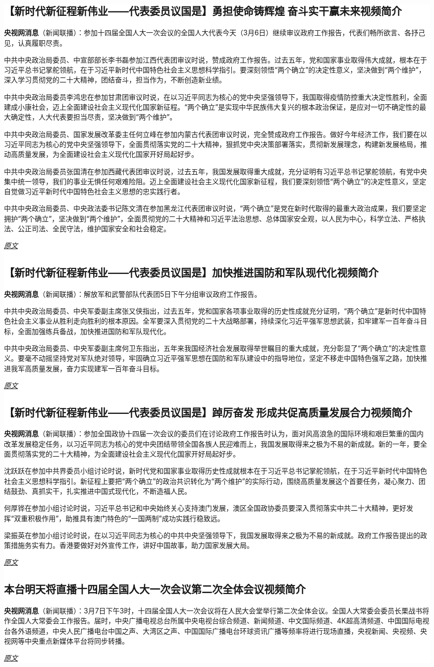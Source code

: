 
## 【新时代新征程新伟业——代表委员议国是】勇担使命铸辉煌 奋斗实干赢未来视频简介

**央视网消息**（新闻联播）：参加十四届全国人大一次会议的全国人大代表今天（3月6日）继续审议政府工作报告，代表们畅所欲言、各抒己见，认真履职尽责。

中共中央政治局委员、中宣部部长李书磊参加江西代表团审议时说，赞成政府工作报告。过去五年，党和国家事业取得伟大成就，根本在于习近平总书记掌舵领航，在于习近平新时代中国特色社会主义思想科学指引。要深刻领悟“两个确立”的决定性意义，坚决做到“两个维护”，深入学习贯彻党的二十大精神，团结奋斗，担当作为，不断创造新业绩。

中共中央政治局委员李鸿忠在参加甘肃团审议时说，在以习近平同志为核心的党中央坚强领导下，我国取得疫情防控重大决定性胜利，全面建成小康社会，迈上全面建设社会主义现代化国家新征程。“两个确立”是实现中华民族伟大复兴的根本政治保证，是应对一切不确定性的最大确定性，人大代表要担当尽责，坚决做到“两个维护”。

中共中央政治局委员、国家发展改革委主任何立峰在参加内蒙古代表团审议时说，完全赞成政府工作报告。做好今年经济工作，我们要在以习近平同志为核心的党中央坚强领导下，全面贯彻落实党的二十大精神，狠抓党中央决策部署落实，贯彻新发展理念，构建新发展格局，推动高质量发展，为全面建设社会主义现代化国家开好局起好步。

中共中央政治局委员张国清在参加西藏代表团审议时说，过去五年，我国发展取得重大成就，充分证明有习近平总书记掌舵领航，有党中央集中统一领导，我们的事业无惧任何艰难险阻。迈上全面建设社会主义现代化国家新征程，我们要深刻领悟“两个确立”的决定性意义，坚定自觉做习近平新时代中国特色社会主义思想的忠实践行者。

中共中央政治局委员、中央政法委书记陈文清在参加黑龙江代表团审议时说，“两个确立”是党在新时代取得的最重大政治成果，我们要坚定拥护“两个确立”，坚决做到“两个维护”，全面贯彻党的二十大精神和习近平法治思想、总体国家安全观，以人民为中心，科学立法、严格执法、公正司法、全民守法，维护国家安全和社会稳定。

*[原文](https://tv.cctv.com/2023/03/06/VIDE8GjuSSMmEDZUqlQaaeHA230306.shtml)*


## 【新时代新征程新伟业——代表委员议国是】加快推进国防和军队现代化视频简介

**央视网消息**（新闻联播）：解放军和武警部队代表团5日下午分组审议政府工作报告。

中共中央政治局委员、中央军委副主席张又侠指出，过去五年，党和国家各项事业取得的历史性成就充分证明，“两个确立”是新时代中国特色社会主义事业从胜利走向胜利的根本原因。全军要深入贯彻党的二十大战略部署，持续深化习近平强军思想武装，扣牢建军一百年奋斗目标，全面加强练兵备战，加快推进国防和军队现代化。

中共中央政治局委员、中央军委副主席何卫东指出，五年来我国经济社会发展取得举世瞩目的重大成就，充分彰显了“两个确立”的决定性意义。要毫不动摇坚持党对军队绝对领导，牢固确立习近平强军思想在国防和军队建设中的指导地位，坚定不移走中国特色强军之路，加快推进我军高质量发展，奋力实现建军一百年奋斗目标。

*[原文](https://tv.cctv.com/2023/03/06/VIDEtgCQ2Eyd2AmPpentSW4Y230306.shtml)*


## 【新时代新征程新伟业——代表委员议国是】踔厉奋发 形成共促高质量发展合力视频简介

**央视网消息**（新闻联播）：参加全国政协十四届一次会议的委员们在讨论政府工作报告时认为，面对风高浪急的国际环境和艰巨繁重的国内改革发展稳定任务，以习近平同志为核心的党中央团结带领全国各族人民迎难而上，我国发展取得来之极为不易的新成就。新的一年，要全面贯彻落实党的二十大精神，为全面建设社会主义现代化国家开好局起好步。

沈跃跃在参加中共界委员小组讨论时说，新时代党和国家事业取得历史性成就根本在于习近平总书记掌舵领航，在于习近平新时代中国特色社会主义思想科学指引。新征程上要把“两个确立”的政治共识转化为“两个维护”的实际行动，围绕高质量发展这个首要任务，凝心聚力、团结鼓劲、真抓实干，扎实推进中国式现代化，不断造福人民。

何厚铧在参加小组讨论时说，习近平总书记和中央始终关心支持澳门发展，澳区全国政协委员要深入贯彻落实中共二十大精神，更好发挥“双重积极作用”，助推具有澳门特色的“一国两制”成功实践行稳致远。

梁振英在参加小组讨论时说，在以习近平同志为核心的中共中央坚强领导下，我国发展取得来之极为不易的新成就。政府工作报告提出的政策措施务实有力。香港要做好对外宣传工作，讲好中国故事，助力国家发展大局。

*[原文](https://tv.cctv.com/2023/03/06/VIDEvRXLUH2CX29cLlHVvdVR230306.shtml)*


## 本台明天将直播十四届全国人大一次会议第二次全体会议视频简介

**央视网消息**（新闻联播）：3月7日下午3时，十四届全国人大一次会议将在人民大会堂举行第二次全体会议。全国人大常委会委员长栗战书将作全国人大常委会工作报告。届时，中央广播电视总台所属中央电视台综合频道、新闻频道、中文国际频道、4K超高清频道、中国国际电视台各外语频道，中央人民广播电台中国之声、大湾区之声、中国国际广播电台环球资讯广播等频率将进行现场直播，央视新闻、央视频、央视网等中央重点新媒体平台将同步转播。

*[原文](https://tv.cctv.com/2023/03/06/VIDEnlbkPyfQkgXAcNSZMLdO230306.shtml)*
